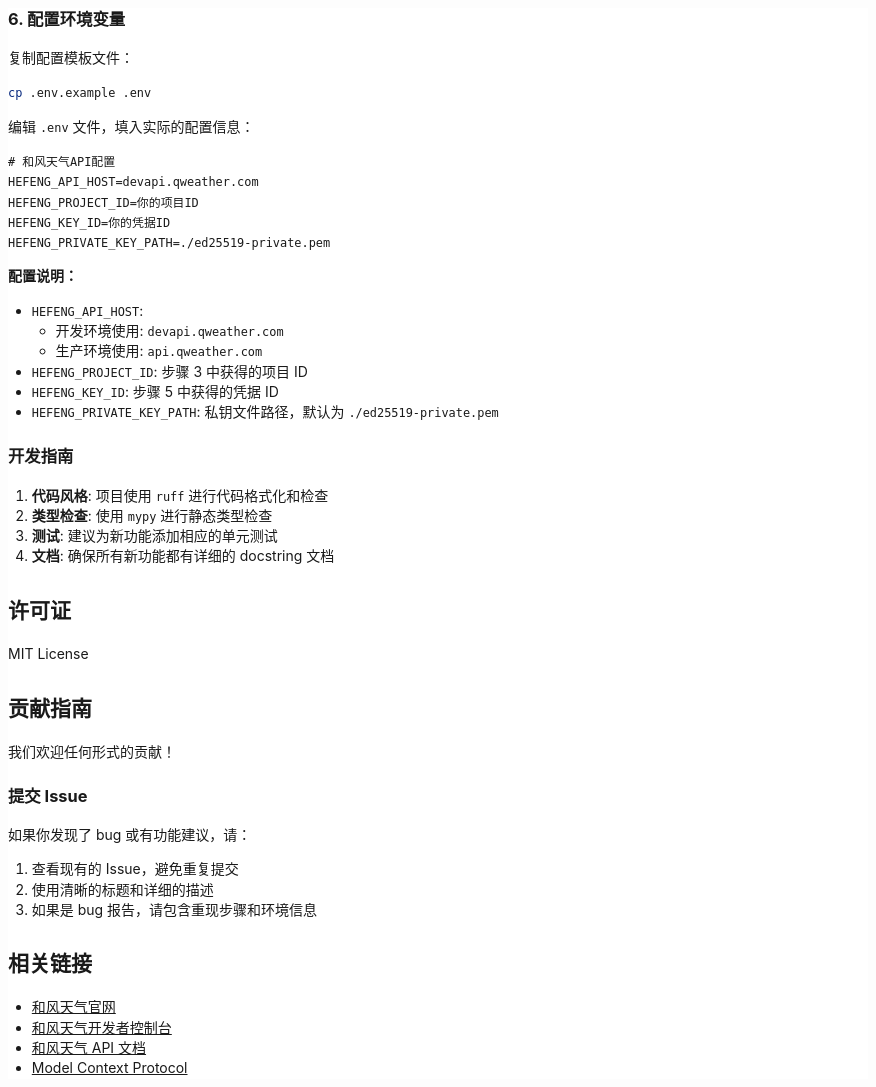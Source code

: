 ### 6. 配置环境变量

复制配置模板文件：

```bash
cp .env.example .env
```

编辑 `.env` 文件，填入实际的配置信息：

```env
# 和风天气API配置
HEFENG_API_HOST=devapi.qweather.com
HEFENG_PROJECT_ID=你的项目ID
HEFENG_KEY_ID=你的凭据ID
HEFENG_PRIVATE_KEY_PATH=./ed25519-private.pem
```

**配置说明：**

- `HEFENG_API_HOST`:
  - 开发环境使用: `devapi.qweather.com`
  - 生产环境使用: `api.qweather.com`
- `HEFENG_PROJECT_ID`: 步骤 3 中获得的项目 ID
- `HEFENG_KEY_ID`: 步骤 5 中获得的凭据 ID
- `HEFENG_PRIVATE_KEY_PATH`: 私钥文件路径，默认为 `./ed25519-private.pem`

### 开发指南

1. **代码风格**: 项目使用 `ruff` 进行代码格式化和检查
2. **类型检查**: 使用 `mypy` 进行静态类型检查
3. **测试**: 建议为新功能添加相应的单元测试
4. **文档**: 确保所有新功能都有详细的 docstring 文档

## 许可证

MIT License

## 贡献指南

我们欢迎任何形式的贡献！

### 提交 Issue

如果你发现了 bug 或有功能建议，请：

1. 查看现有的 Issue，避免重复提交
2. 使用清晰的标题和详细的描述
3. 如果是 bug 报告，请包含重现步骤和环境信息

## 相关链接

- [和风天气官网](https://www.qweather.com/)
- [和风天气开发者控制台](https://console.qweather.com/project/)
- [和风天气 API 文档](https://dev.qweather.com/docs/api/)
- [Model Context Protocol](https://modelcontextprotocol.io/)
